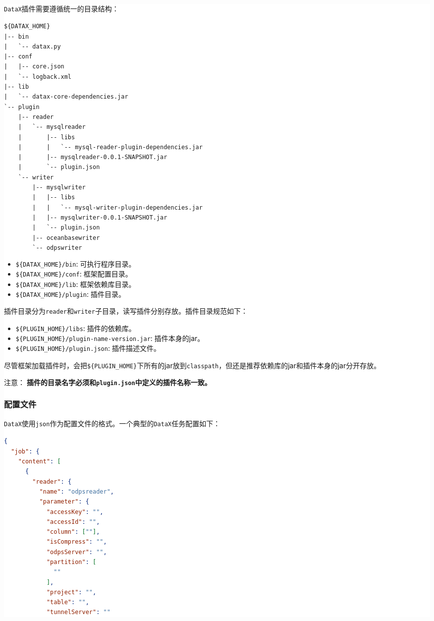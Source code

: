 `DataX`插件需要遵循统一的目录结构：

```
${DATAX_HOME}
|-- bin       
|   `-- datax.py
|-- conf
|   |-- core.json
|   `-- logback.xml
|-- lib
|   `-- datax-core-dependencies.jar
`-- plugin
    |-- reader
    |   `-- mysqlreader
    |       |-- libs
    |       |   `-- mysql-reader-plugin-dependencies.jar
    |       |-- mysqlreader-0.0.1-SNAPSHOT.jar
    |       `-- plugin.json
    `-- writer
        |-- mysqlwriter
        |   |-- libs
        |   |   `-- mysql-writer-plugin-dependencies.jar
        |   |-- mysqlwriter-0.0.1-SNAPSHOT.jar
        |   `-- plugin.json
        |-- oceanbasewriter
        `-- odpswriter
```

- `${DATAX_HOME}/bin`:  可执行程序目录。
- `${DATAX_HOME}/conf`:  框架配置目录。
- `${DATAX_HOME}/lib`:  框架依赖库目录。
- `${DATAX_HOME}/plugin`:  插件目录。

插件目录分为`reader`和`writer`子目录，读写插件分别存放。插件目录规范如下：

- `${PLUGIN_HOME}/libs`: 插件的依赖库。
- `${PLUGIN_HOME}/plugin-name-version.jar`: 插件本身的jar。
- `${PLUGIN_HOME}/plugin.json`: 插件描述文件。

尽管框架加载插件时，会把`${PLUGIN_HOME}`下所有的jar放到`classpath`，但还是推荐依赖库的jar和插件本身的jar分开存放。

注意：
**插件的目录名字必须和`plugin.json`中定义的插件名称一致。**

### 配置文件

`DataX`使用`json`作为配置文件的格式。一个典型的`DataX`任务配置如下：

```json
{
  "job": {
    "content": [
      {
        "reader": {
          "name": "odpsreader",
          "parameter": {
            "accessKey": "",
            "accessId": "",
            "column": [""],
            "isCompress": "",
            "odpsServer": "",
            "partition": [
              ""
            ],
            "project": "",
            "table": "",
            "tunnelServer": ""
```